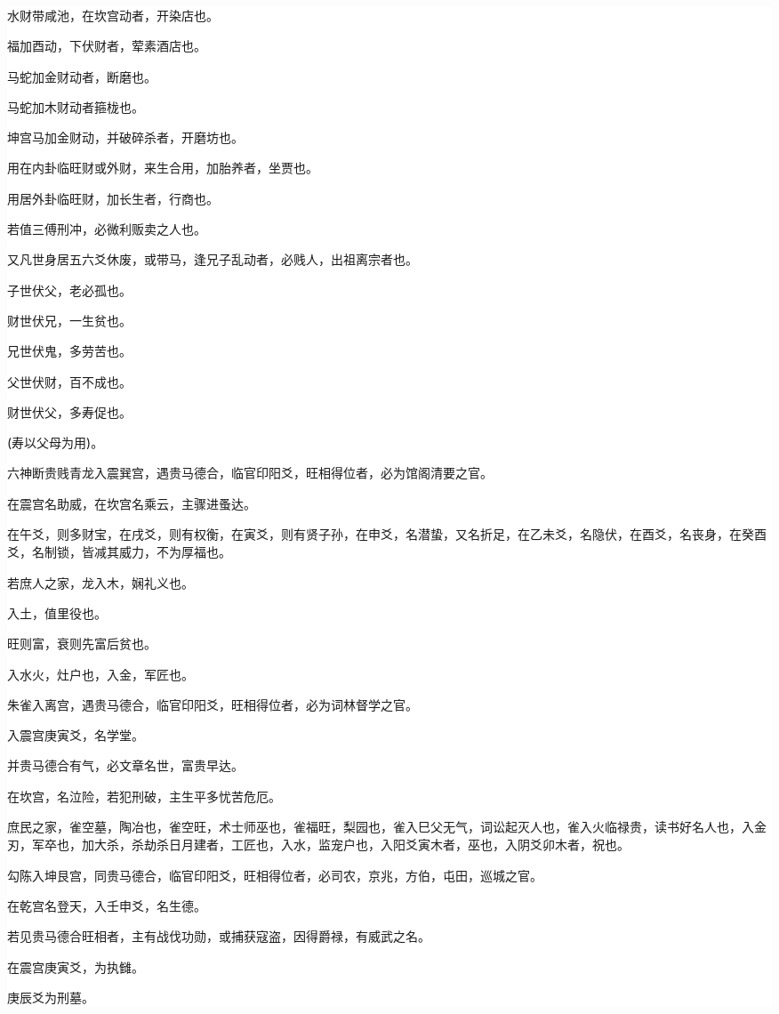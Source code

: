 水财带咸池，在坎宫动者，开染店也。

福加酉动，下伏财者，荤素酒店也。

马蛇加金财动者，断磨也。

马蛇加木财动者箍栊也。

坤宫马加金财动，并破碎杀者，开磨坊也。

用在内卦临旺财或外财，来生合用，加胎养者，坐贾也。

用居外卦临旺财，加长生者，行商也。

若值三傅刑冲，必微利贩卖之人也。

又凡世身居五六爻休废，或带马，逢兄子乱动者，必贱人，出祖离宗者也。

子世伏父，老必孤也。

财世伏兄，一生贫也。

兄世伏鬼，多劳苦也。

父世伏财，百不成也。

财世伏父，多寿促也。

(寿以父母为用)。

六神断贵贱青龙入震巽宫，遇贵马德合，临官印阳爻，旺相得位者，必为馆阁清要之官。

在震宫名助威，在坎宫名乘云，主骤进蚤达。

在午爻，则多财宝，在戌爻，则有权衡，在寅爻，则有贤子孙，在申爻，名潜蛰，又名折足，在乙未爻，名隐伏，在酉爻，名丧身，在癸酉爻，名制锁，皆减其威力，不为厚福也。

若庶人之家，龙入木，娴礼义也。

入土，值里役也。

旺则富，衰则先富后贫也。

入水火，灶户也，入金，军匠也。

朱雀入离宫，遇贵马德合，临官印阳爻，旺相得位者，必为词林督学之官。

入震宫庚寅爻，名学堂。

并贵马德合有气，必文章名世，富贵早达。

在坎宫，名泣险，若犯刑破，主生平多忧苦危厄。

庶民之家，雀空墓，陶冶也，雀空旺，术士师巫也，雀福旺，梨园也，雀入巳父无气，词讼起灭人也，雀入火临禄贵，读书好名人也，入金刃，军卒也，加大杀，杀劫杀日月建者，工匠也，入水，监宠户也，入阳爻寅木者，巫也，入阴爻卯木者，祝也。

勾陈入坤艮宫，同贵马德合，临官印阳爻，旺相得位者，必司农，京兆，方伯，屯田，巡城之官。

在乾宫名登天，入壬申爻，名生德。

若见贵马德合旺相者，主有战伐功勋，或捕获寇盗，因得爵禄，有威武之名。

在震宫庚寅爻，为执雠。

庚辰爻为刑墓。
